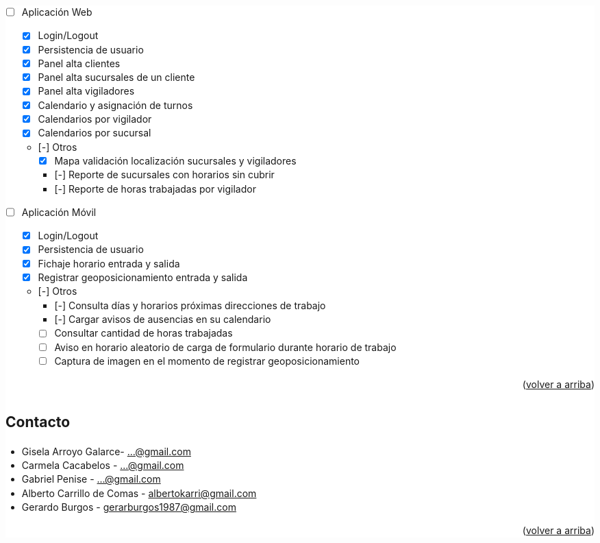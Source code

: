 

- [ ] Aplicación Web
  - [x] Login/Logout
  - [x] Persistencia de usuario
  - [x] Panel alta clientes
  - [x] Panel alta sucursales de un cliente
  - [x] Panel alta vigiladores
  - [x] Calendario y asignación de turnos
  - [x] Calendarios por vigilador
  - [x] Calendarios por sucursal
  - [-] Otros
    - [x] Mapa validación localización sucursales y vigiladores
    - [-] Reporte de sucursales con horarios sin cubrir
    - [-] Reporte de horas trabajadas por vigilador



- [ ] Aplicación Móvil
  - [x] Login/Logout
  - [x] Persistencia de usuario
  - [x] Fichaje horario entrada y salida
  - [x] Registrar geoposicionamiento entrada y salida
  - [-] Otros
    - [-] Consulta días y horarios próximas direcciones de trabajo
    - [-] Cargar avisos de ausencias en su calendario
    - [ ] Consultar cantidad de horas trabajadas
    - [ ] Aviso en horario aleatorio de carga de formulario durante horario de trabajo
    - [ ] Captura de imagen en el momento de registrar geoposicionamiento

<p align="right">(<a href="#readme-top">volver a arriba</a>)</p>



## Contacto

- Gisela Arroyo Galarce- ...@gmail.com
- Carmela Cacabelos - ...@gmail.com
- Gabriel Penise - ...@gmail.com
- Alberto Carrillo de Comas - albertokarri@gmail.com
- Gerardo Burgos - gerarburgos1987@gmail.com

<p align="right">(<a href="#readme-top">volver a arriba</a>)</p>
